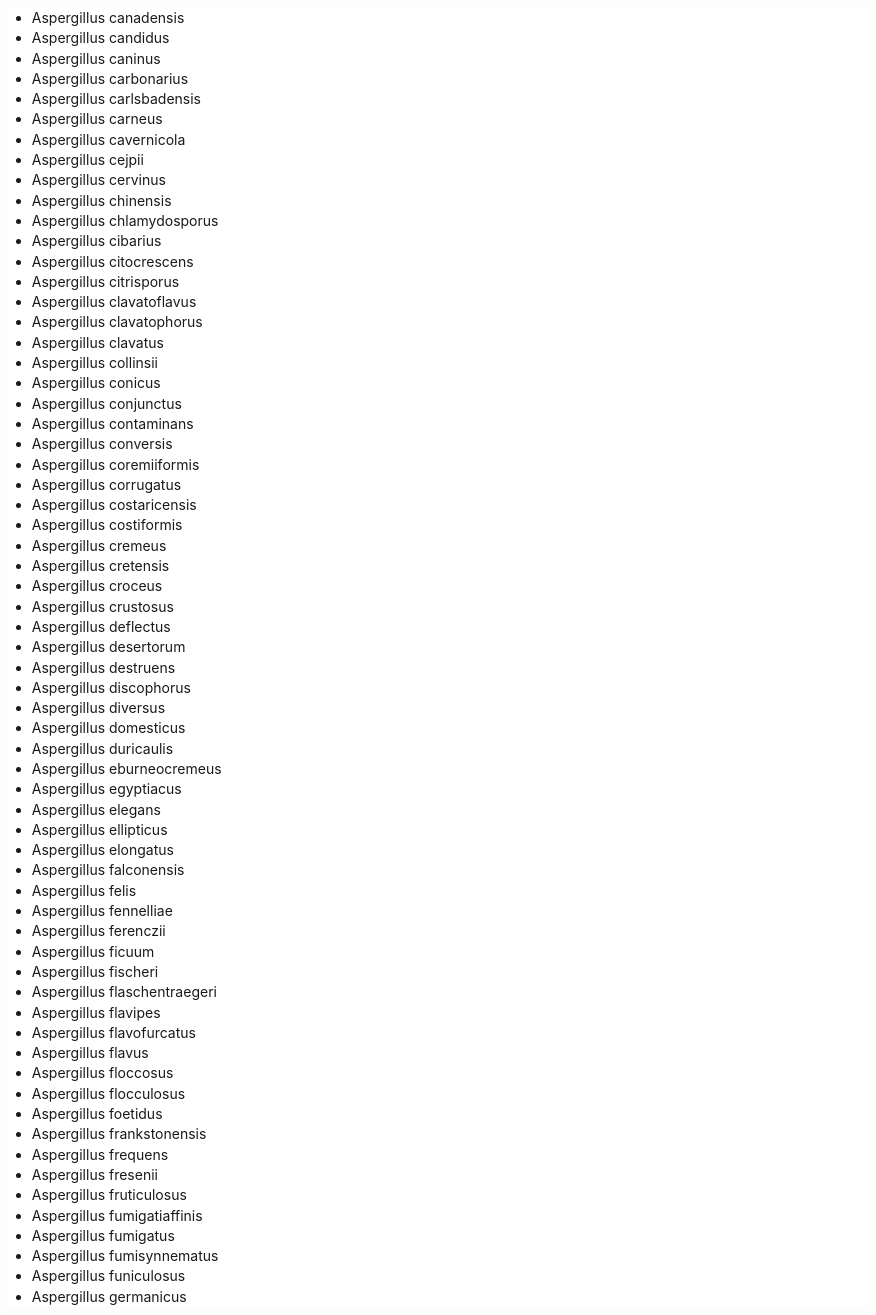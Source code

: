 - Aspergillus canadensis
- Aspergillus candidus
- Aspergillus caninus
- Aspergillus carbonarius
- Aspergillus carlsbadensis
- Aspergillus carneus
- Aspergillus cavernicola
- Aspergillus cejpii
- Aspergillus cervinus
- Aspergillus chinensis
- Aspergillus chlamydosporus
- Aspergillus cibarius
- Aspergillus citocrescens
- Aspergillus citrisporus
- Aspergillus clavatoflavus
- Aspergillus clavatophorus
- Aspergillus clavatus
- Aspergillus collinsii
- Aspergillus conicus
- Aspergillus conjunctus
- Aspergillus contaminans
- Aspergillus conversis
- Aspergillus coremiiformis
- Aspergillus corrugatus
- Aspergillus costaricensis
- Aspergillus costiformis
- Aspergillus cremeus
- Aspergillus cretensis
- Aspergillus croceus
- Aspergillus crustosus
- Aspergillus deflectus
- Aspergillus desertorum
- Aspergillus destruens
- Aspergillus discophorus
- Aspergillus diversus
- Aspergillus domesticus
- Aspergillus duricaulis
- Aspergillus eburneocremeus
- Aspergillus egyptiacus
- Aspergillus elegans
- Aspergillus ellipticus
- Aspergillus elongatus
- Aspergillus falconensis
- Aspergillus felis
- Aspergillus fennelliae
- Aspergillus ferenczii
- Aspergillus ficuum
- Aspergillus fischeri
- Aspergillus flaschentraegeri
- Aspergillus flavipes
- Aspergillus flavofurcatus
- Aspergillus flavus
- Aspergillus floccosus
- Aspergillus flocculosus
- Aspergillus foetidus
- Aspergillus frankstonensis
- Aspergillus frequens
- Aspergillus fresenii
- Aspergillus fruticulosus
- Aspergillus fumigatiaffinis
- Aspergillus fumigatus
- Aspergillus fumisynnematus
- Aspergillus funiculosus
- Aspergillus germanicus